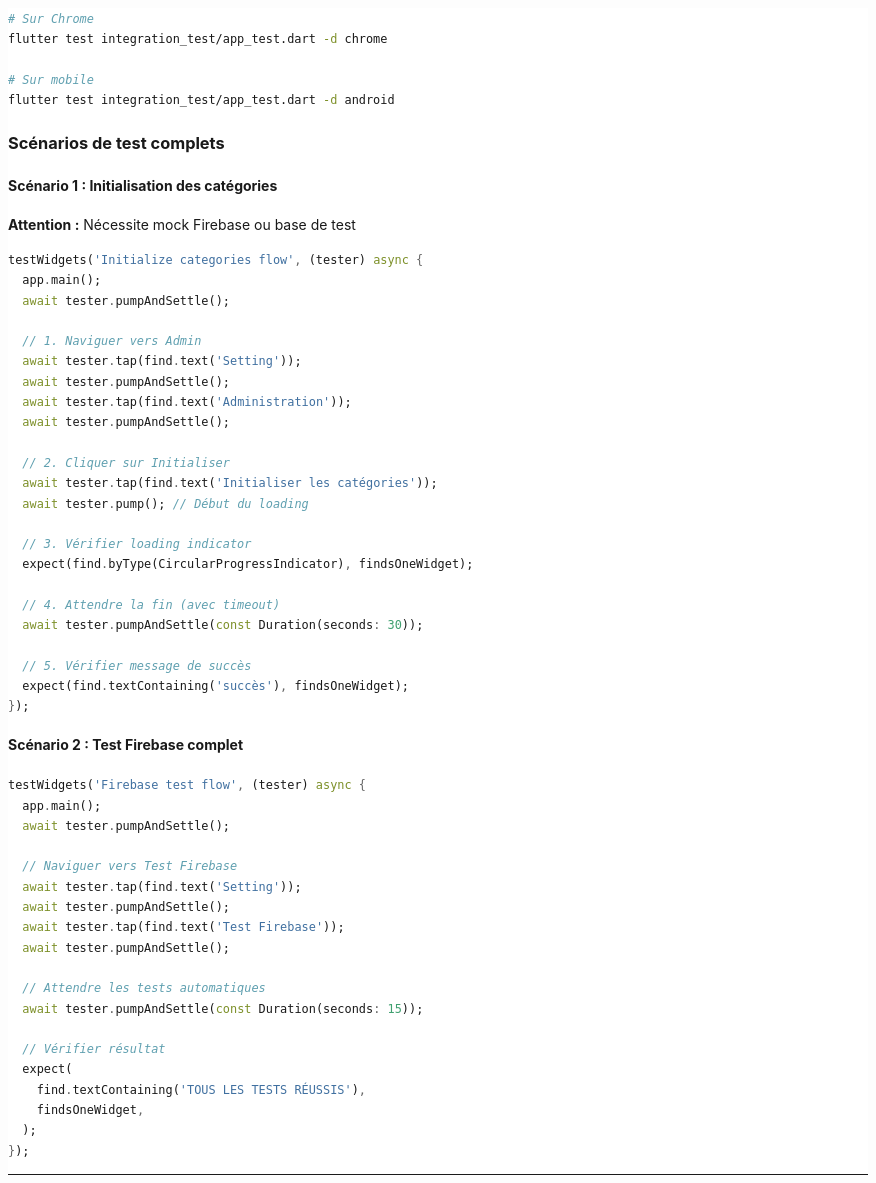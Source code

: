 ```bash
# Sur Chrome
flutter test integration_test/app_test.dart -d chrome

# Sur mobile
flutter test integration_test/app_test.dart -d android
```

### Scénarios de test complets

#### Scénario 1 : Initialisation des catégories

**Attention :** Nécessite mock Firebase ou base de test

```dart
testWidgets('Initialize categories flow', (tester) async {
  app.main();
  await tester.pumpAndSettle();
  
  // 1. Naviguer vers Admin
  await tester.tap(find.text('Setting'));
  await tester.pumpAndSettle();
  await tester.tap(find.text('Administration'));
  await tester.pumpAndSettle();
  
  // 2. Cliquer sur Initialiser
  await tester.tap(find.text('Initialiser les catégories'));
  await tester.pump(); // Début du loading
  
  // 3. Vérifier loading indicator
  expect(find.byType(CircularProgressIndicator), findsOneWidget);
  
  // 4. Attendre la fin (avec timeout)
  await tester.pumpAndSettle(const Duration(seconds: 30));
  
  // 5. Vérifier message de succès
  expect(find.textContaining('succès'), findsOneWidget);
});
```

#### Scénario 2 : Test Firebase complet

```dart
testWidgets('Firebase test flow', (tester) async {
  app.main();
  await tester.pumpAndSettle();
  
  // Naviguer vers Test Firebase
  await tester.tap(find.text('Setting'));
  await tester.pumpAndSettle();
  await tester.tap(find.text('Test Firebase'));
  await tester.pumpAndSettle();
  
  // Attendre les tests automatiques
  await tester.pumpAndSettle(const Duration(seconds: 15));
  
  // Vérifier résultat
  expect(
    find.textContaining('TOUS LES TESTS RÉUSSIS'),
    findsOneWidget,
  );
});
```

---